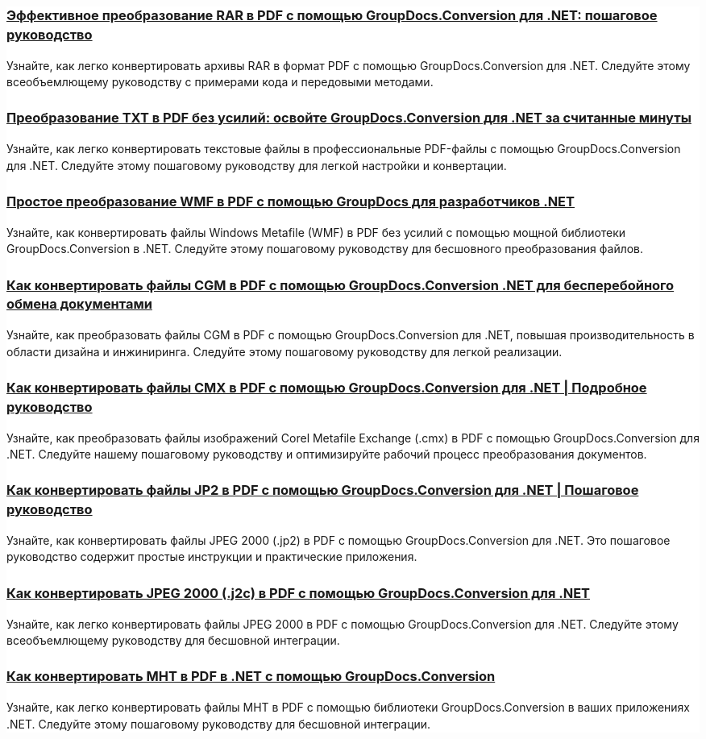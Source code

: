 ### [Эффективное преобразование RAR в PDF с помощью GroupDocs.Conversion для .NET: пошаговое руководство](./convert-rar-to-pdf-groupdocs-net/)
Узнайте, как легко конвертировать архивы RAR в формат PDF с помощью GroupDocs.Conversion для .NET. Следуйте этому всеобъемлющему руководству с примерами кода и передовыми методами.

### [Преобразование TXT в PDF без усилий: освойте GroupDocs.Conversion для .NET за считанные минуты](./convert-txt-to-pdf-groupdocs-conversion-net/)
Узнайте, как легко конвертировать текстовые файлы в профессиональные PDF-файлы с помощью GroupDocs.Conversion для .NET. Следуйте этому пошаговому руководству для легкой настройки и конвертации.

### [Простое преобразование WMF в PDF с помощью GroupDocs для разработчиков .NET](./wmf-to-pdf-conversion-groupdocs-net/)
Узнайте, как конвертировать файлы Windows Metafile (WMF) в PDF без усилий с помощью мощной библиотеки GroupDocs.Conversion в .NET. Следуйте этому пошаговому руководству для бесшовного преобразования файлов.

### [Как конвертировать файлы CGM в PDF с помощью GroupDocs.Conversion .NET для бесперебойного обмена документами](./convert-cgm-pdf-groupdocs-conversion-net/)
Узнайте, как преобразовать файлы CGM в PDF с помощью GroupDocs.Conversion для .NET, повышая производительность в области дизайна и инжиниринга. Следуйте этому пошаговому руководству для легкой реализации.

### [Как конвертировать файлы CMX в PDF с помощью GroupDocs.Conversion для .NET | Подробное руководство](./convert-cmx-files-to-pdf-groupdocs-conversion-dotnet/)
Узнайте, как преобразовать файлы изображений Corel Metafile Exchange (.cmx) в PDF с помощью GroupDocs.Conversion для .NET. Следуйте нашему пошаговому руководству и оптимизируйте рабочий процесс преобразования документов.

### [Как конвертировать файлы JP2 в PDF с помощью GroupDocs.Conversion для .NET | Пошаговое руководство](./convert-jp2-pdf-groupdocs-net/)
Узнайте, как конвертировать файлы JPEG 2000 (.jp2) в PDF с помощью GroupDocs.Conversion для .NET. Это пошаговое руководство содержит простые инструкции и практические приложения.

### [Как конвертировать JPEG 2000 (.j2c) в PDF с помощью GroupDocs.Conversion для .NET](./convert-jpeg-2000-j2c-pdf-groupdocs-dotnet/)
Узнайте, как легко конвертировать файлы JPEG 2000 в PDF с помощью GroupDocs.Conversion для .NET. Следуйте этому всеобъемлющему руководству для бесшовной интеграции.

### [Как конвертировать MHT в PDF в .NET с помощью GroupDocs.Conversion](./convert-mht-pdf-groupdocs-dotnet/)
Узнайте, как легко конвертировать файлы MHT в PDF с помощью библиотеки GroupDocs.Conversion в ваших приложениях .NET. Следуйте этому пошаговому руководству для бесшовной интеграции.
